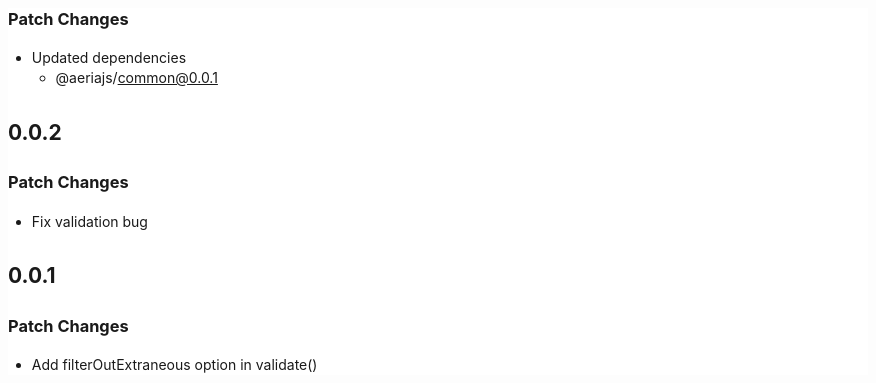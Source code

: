 ### Patch Changes

- Updated dependencies
  - @aeriajs/common@0.0.1

## 0.0.2

### Patch Changes

- Fix validation bug

## 0.0.1

### Patch Changes

- Add filterOutExtraneous option in validate()
